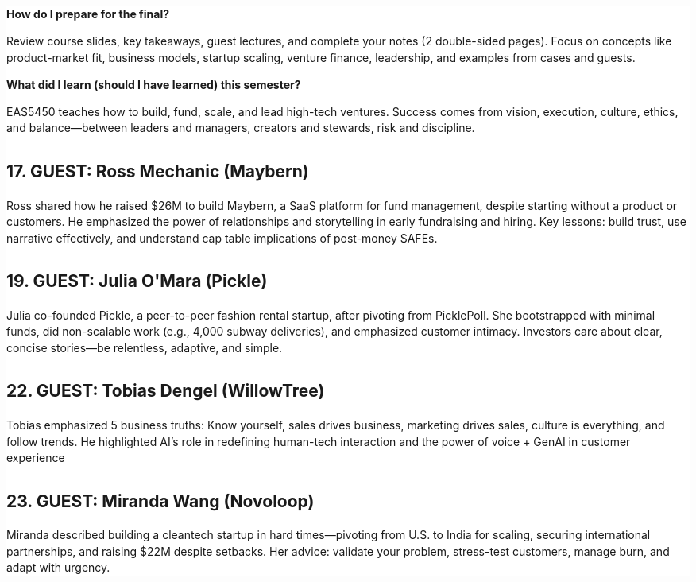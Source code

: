 **How do I prepare for the final?**

Review course slides, key takeaways, guest lectures, and complete your notes (2 double-sided pages). Focus on concepts like product-market fit, business models, startup scaling, venture finance, leadership, and examples from cases and guests.

**What did I learn (should I have learned) this semester?**

EAS5450 teaches how to build, fund, scale, and lead high-tech ventures. Success comes from vision, execution, culture, ethics, and balance—between leaders and managers, creators and stewards, risk and discipline.

## **17. GUEST: Ross Mechanic (Maybern)**

Ross shared how he raised \$26M to build Maybern, a SaaS platform for fund management, despite starting without a product or customers. He emphasized the power of relationships and storytelling in early fundraising and hiring. Key lessons: build trust, use narrative effectively, and understand cap table implications of post-money SAFEs.

## **19. GUEST: Julia O'Mara (Pickle)**

 Julia co-founded Pickle, a peer-to-peer fashion rental startup, after pivoting from PicklePoll. She bootstrapped with minimal funds, did non-scalable work (e.g., 4,000 subway deliveries), and emphasized customer intimacy. Investors care about clear, concise stories—be relentless, adaptive, and simple.

## **22. GUEST: Tobias Dengel (WillowTree)**

Tobias emphasized 5 business truths: Know yourself, sales drives business, marketing drives sales, culture is everything, and follow trends. He highlighted AI’s role in redefining human-tech interaction and the power of voice + GenAI in customer experience

## **23. GUEST: Miranda Wang (Novoloop)**

Miranda described building a cleantech startup in hard times—pivoting from U.S. to India for scaling, securing international partnerships, and raising \$22M despite setbacks. Her advice: validate your problem, stress-test customers, manage burn, and adapt with urgency.